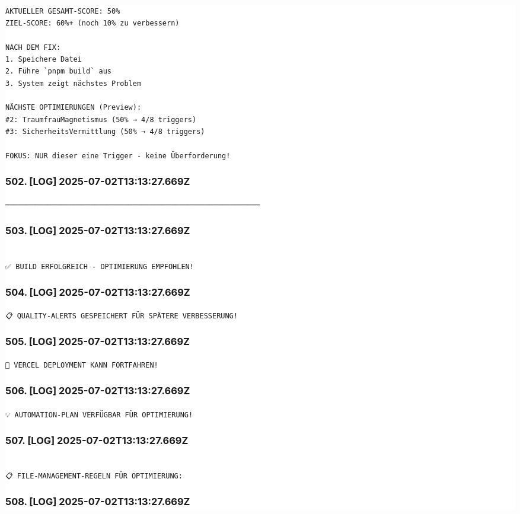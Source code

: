 ```
AKTUELLER GESAMT-SCORE: 50%
ZIEL-SCORE: 60%+ (noch 10% zu verbessern)

NACH DEM FIX:
1. Speichere Datei
2. Führe `pnpm build` aus  
3. System zeigt nächstes Problem

NÄCHSTE OPTIMIERUNGEN (Preview):
#2: TraumfrauMagnetismus (50% → 4/8 triggers)
#3: SicherheitsVermittlung (50% → 4/8 triggers)

FOKUS: NUR dieser eine Trigger - keine Überforderung!

```

### 502. [LOG] 2025-07-02T13:13:27.669Z

```
────────────────────────────────────────────────────────────
```

### 503. [LOG] 2025-07-02T13:13:27.669Z

```

✅ BUILD ERFOLGREICH - OPTIMIERUNG EMPFOHLEN!
```

### 504. [LOG] 2025-07-02T13:13:27.669Z

```
📋 QUALITY-ALERTS GESPEICHERT FÜR SPÄTERE VERBESSERUNG!
```

### 505. [LOG] 2025-07-02T13:13:27.669Z

```
🚀 VERCEL DEPLOYMENT KANN FORTFAHREN!
```

### 506. [LOG] 2025-07-02T13:13:27.669Z

```
💡 AUTOMATION-PLAN VERFÜGBAR FÜR OPTIMIERUNG!
```

### 507. [LOG] 2025-07-02T13:13:27.669Z

```

📋 FILE-MANAGEMENT-REGELN FÜR OPTIMIERUNG:
```

### 508. [LOG] 2025-07-02T13:13:27.669Z
